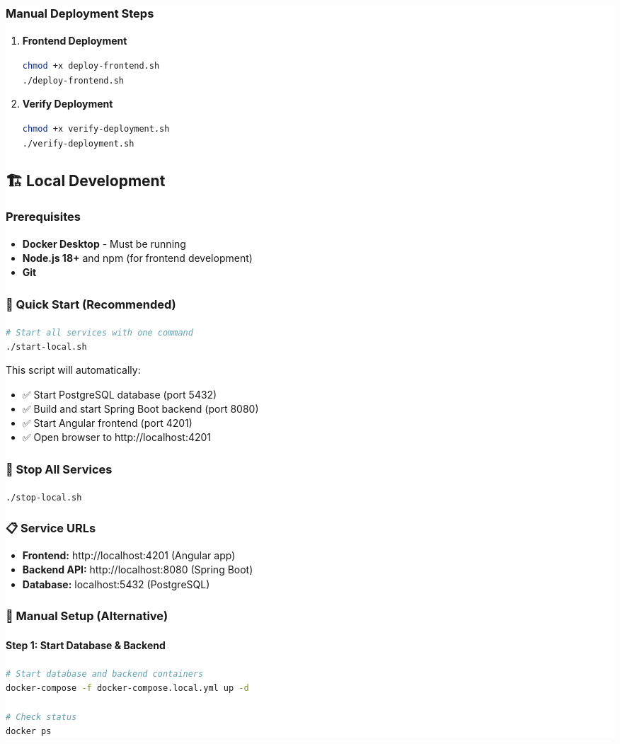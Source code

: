 ### Manual Deployment Steps

1. **Frontend Deployment**
   ```bash
   chmod +x deploy-frontend.sh
   ./deploy-frontend.sh
   ```

2. **Verify Deployment**
   ```bash
   chmod +x verify-deployment.sh
   ./verify-deployment.sh
   ```

## 🏗 Local Development

### Prerequisites
- **Docker Desktop** - Must be running
- **Node.js 18+** and npm (for frontend development)
- **Git**

### 🚀 Quick Start (Recommended)
```bash
# Start all services with one command
./start-local.sh
```

This script will automatically:
- ✅ Start PostgreSQL database (port 5432)
- ✅ Build and start Spring Boot backend (port 8080)
- ✅ Start Angular frontend (port 4201)
- ✅ Open browser to http://localhost:4201

### 🛑 Stop All Services
```bash
./stop-local.sh
```

### 📋 Service URLs
- **Frontend:** http://localhost:4201 (Angular app)
- **Backend API:** http://localhost:8080 (Spring Boot)
- **Database:** localhost:5432 (PostgreSQL)

### 🔧 Manual Setup (Alternative)

#### Step 1: Start Database & Backend
```bash
# Start database and backend containers
docker-compose -f docker-compose.local.yml up -d

# Check status
docker ps
```
